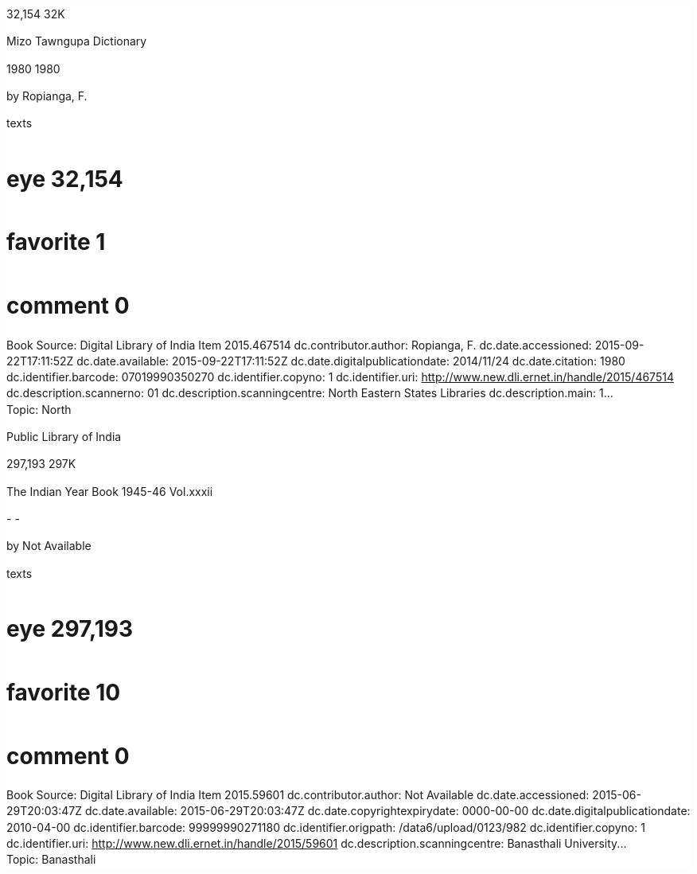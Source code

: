 32,154 32K

[](/details/in.ernet.dli.2015.467514 "Mizo Tawngupa Dictionary")

Mizo Tawngupa Dictionary

1980 1980

<span class="hidden-lists">by</span> <span class="byv" title="Ropianga, F.">Ropianga, F.</span>

<span class="iconochive-texts" aria-hidden="true"></span><span class="sr-only">texts</span>

<span class="iconochive-eye" aria-hidden="true"></span><span class="sr-only">eye</span> 32,154
==============================================================================================

<span class="iconochive-favorite" aria-hidden="true"></span><span class="sr-only">favorite</span> 1
===================================================================================================

<span class="iconochive-comment" aria-hidden="true"></span><span class="sr-only">comment</span> 0
=================================================================================================

Book Source: Digital Library of India Item 2015.467514 dc.contributor.author: Ropianga, F. dc.date.accessioned: 2015-09-22T17:11:52Z dc.date.available: 2015-09-22T17:11:52Z dc.date.digitalpublicationdate: 2014/11/24 dc.date.citation: 1980 dc.identifier.barcode: 07019990350270 dc.identifier.copyno: 1 dc.identifier.uri: http://www.new.dli.ernet.in/handle/2015/467514 dc.description.scannerno: 01 dc.description.scanningcentre: North Eastern States Libraries dc.description.main: 1...  
Topic: North  

<a href="/details/digitallibraryindia" class="stealth"></a>

Public Library of India

297,193 297K

[](/details/in.ernet.dli.2015.59601 "The Indian Year Book 1945-46 Vol.xxxii")

The Indian Year Book 1945-46 Vol.xxxii

\- -

<span class="hidden-lists">by</span> <span class="byv" title="Not Available">Not Available</span>

<span class="iconochive-texts" aria-hidden="true"></span><span class="sr-only">texts</span>

<span class="iconochive-eye" aria-hidden="true"></span><span class="sr-only">eye</span> 297,193
===============================================================================================

<span class="iconochive-favorite" aria-hidden="true"></span><span class="sr-only">favorite</span> 10
====================================================================================================

<span class="iconochive-comment" aria-hidden="true"></span><span class="sr-only">comment</span> 0
=================================================================================================

Book Source: Digital Library of India Item 2015.59601 dc.contributor.author: Not Available dc.date.accessioned: 2015-06-29T20:03:47Z dc.date.available: 2015-06-29T20:03:47Z dc.date.copyrightexpirydate: 0000-00-00 dc.date.digitalpublicationdate: 2010-04-00 dc.identifier.barcode: 99999990271180 dc.identifier.origpath: /data6/upload/0123/982 dc.identifier.copyno: 1 dc.identifier.uri: http://www.new.dli.ernet.in/handle/2015/59601 dc.description.scanningcentre: Banasthali University...  
Topic: Banasthali  
